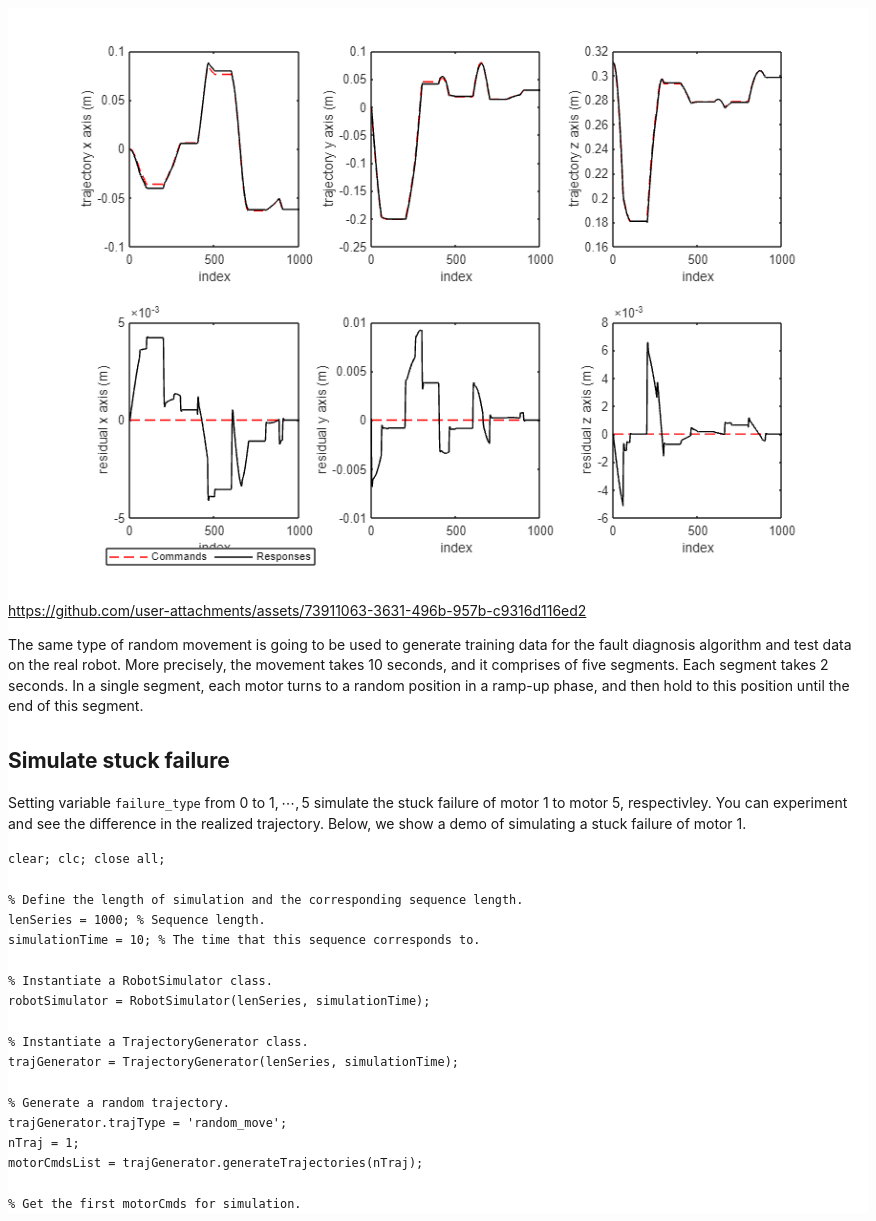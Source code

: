 ![figure_11.png](figures/demoSingleSimulation_media/figure_11.png)


https://github.com/user-attachments/assets/73911063-3631-496b-957b-c9316d116ed2

The same type of random movement is going to be used to generate training data for the fault diagnosis algorithm and test data on the real robot. More precisely, the movement takes $10$ seconds, and it comprises of five segments. Each segment takes $2$ seconds. In a single segment, each motor turns to a random position in a ramp-up phase, and then hold to this position until the end of this segment.


## Simulate stuck failure

Setting variable `failure_type` from $0$ to $1,\cdots ,5$ simulate the stuck failure of motor $1$ to motor $5$, respectivley. You can experiment and see the difference in the realized trajectory. Below, we show a demo of simulating a stuck failure of motor 1.

```matlab:Code
clear; clc; close all;

% Define the length of simulation and the corresponding sequence length.
lenSeries = 1000; % Sequence length.
simulationTime = 10; % The time that this sequence corresponds to.

% Instantiate a RobotSimulator class.
robotSimulator = RobotSimulator(lenSeries, simulationTime);

% Instantiate a TrajectoryGenerator class.
trajGenerator = TrajectoryGenerator(lenSeries, simulationTime);

% Generate a random trajectory.
trajGenerator.trajType = 'random_move';
nTraj = 1; 
motorCmdsList = trajGenerator.generateTrajectories(nTraj);

% Get the first motorCmds for simulation.
```
